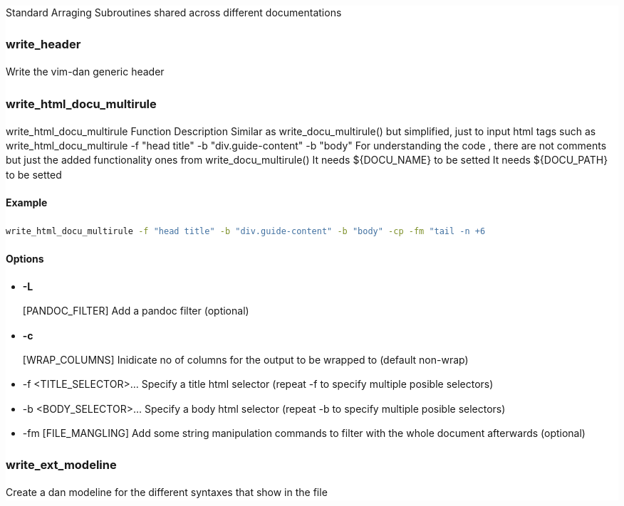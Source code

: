 Standard Arraging Subroutines shared across different documentations

### write_header

Write the vim-dan generic header

### write_html_docu_multirule

write_html_docu_multirule Function Description
Similar as write_docu_multirule() but simplified, just to input html tags such as
write_html_docu_multirule -f "head title" -b "div.guide-content" -b "body"
For understanding the code , there are not comments but just the added functionality ones
from write_docu_multirule()
It needs ${DOCU_NAME} to be setted
It needs ${DOCU_PATH} to be setted

#### Example

```bash
write_html_docu_multirule -f "head title" -b "div.guide-content" -b "body" -cp -fm "tail -n +6 
```

#### Options

* **-L**

  [PANDOC_FILTER] Add a pandoc filter (optional)

* **-c**

  [WRAP_COLUMNS] Inidicate no of columns for the output to be wrapped to (default non-wrap)

* -f <TITLE_SELECTOR>... Specify a title html selector (repeat -f to specify multiple posible selectors)
* -b <BODY_SELECTOR>... Specify a body html selector (repeat -b to specify multiple posible selectors)
* -fm [FILE_MANGLING] Add some string manipulation commands to filter with the whole document afterwards (optional)

### write_ext_modeline

Create a dan modeline for the different syntaxes that show in the file

